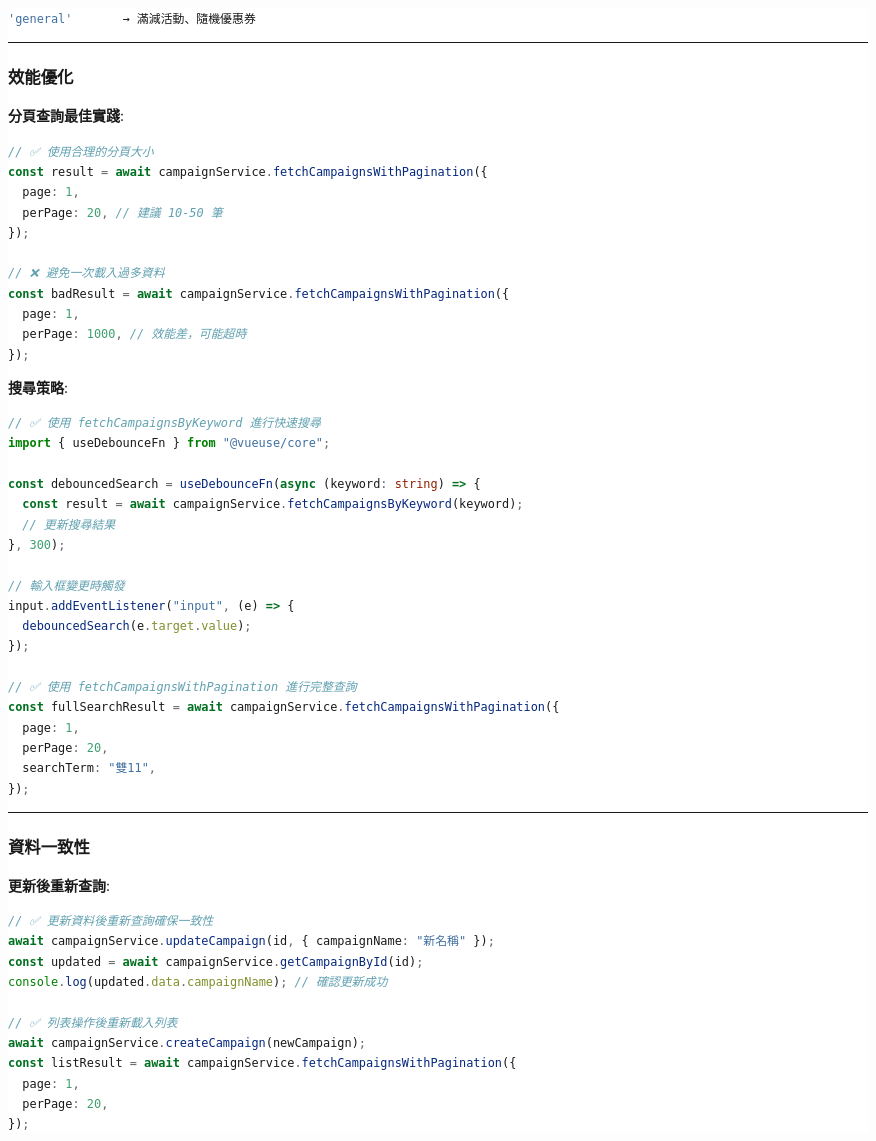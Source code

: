 ```typescript
'general'       → 滿減活動、隨機優惠券
```

---

### 效能優化

**分頁查詢最佳實踐**:

```typescript
// ✅ 使用合理的分頁大小
const result = await campaignService.fetchCampaignsWithPagination({
  page: 1,
  perPage: 20, // 建議 10-50 筆
});

// ❌ 避免一次載入過多資料
const badResult = await campaignService.fetchCampaignsWithPagination({
  page: 1,
  perPage: 1000, // 效能差，可能超時
});
```

**搜尋策略**:

```typescript
// ✅ 使用 fetchCampaignsByKeyword 進行快速搜尋
import { useDebounceFn } from "@vueuse/core";

const debouncedSearch = useDebounceFn(async (keyword: string) => {
  const result = await campaignService.fetchCampaignsByKeyword(keyword);
  // 更新搜尋結果
}, 300);

// 輸入框變更時觸發
input.addEventListener("input", (e) => {
  debouncedSearch(e.target.value);
});

// ✅ 使用 fetchCampaignsWithPagination 進行完整查詢
const fullSearchResult = await campaignService.fetchCampaignsWithPagination({
  page: 1,
  perPage: 20,
  searchTerm: "雙11",
});
```

---

### 資料一致性

**更新後重新查詢**:

```typescript
// ✅ 更新資料後重新查詢確保一致性
await campaignService.updateCampaign(id, { campaignName: "新名稱" });
const updated = await campaignService.getCampaignById(id);
console.log(updated.data.campaignName); // 確認更新成功

// ✅ 列表操作後重新載入列表
await campaignService.createCampaign(newCampaign);
const listResult = await campaignService.fetchCampaignsWithPagination({
  page: 1,
  perPage: 20,
});
```
